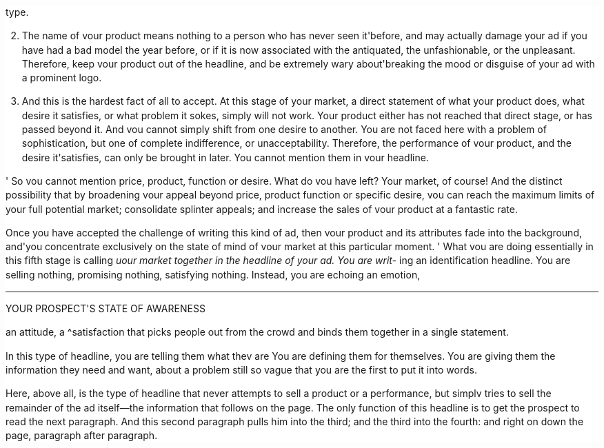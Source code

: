 type.

2. The name of vour product means nothing to a person
who has never seen it'before, and may actually damage your ad
if you have had a bad model the year before, or if it is now associated with the antiquated, the unfashionable, or the unpleasant. Therefore, keep vour product out of the headline, and be
extremely wary about'breaking the mood or disguise of your ad
with a prominent logo.

3. And this is the hardest fact of all to accept. At this stage
of your market, a direct statement of what your product does,
what desire it satisfies, or what problem it sokes, simply will not
work. Your product either has not reached that direct stage, or
has passed beyond it. And vou cannot simply shift from one desire to another. You are not faced here with a problem of sophistication, but one of complete indifference, or unacceptability. Therefore, the performance of vour product, and the desire
it'satisfies, can only be brought in later. You cannot mention them
in vour headline.

' So vou cannot mention price, product, function or desire.
What do vou have left? Your market, of course! And the distinct
possibility that by broadening vour appeal beyond price, product
function or specific desire, vou can reach the maximum limits of
your full potential market; consolidate splinter appeals; and increase the sales of vour product at a fantastic rate.

Once you have accepted the challenge of writing this kind
of ad, then vour product and its attributes fade into the background, and'you concentrate exclusively on the state of mind of
vour market at this particular moment.
' What vou are doing essentially in this fifth stage is calling
_uour market together in the headline of your ad. You are writ-_
ing an identification headline. You are selling nothing, promising
nothing, satisfying nothing. Instead, you are echoing an emotion,

-----

YOUR PROSPECT'S STATE OF AWARENESS

an attitude, a ^satisfaction that picks people out from the crowd
and binds them together in a single statement.

In this type of headline, you are telling them what thev are
You are defining them for themselves. You are giving them the
information they need and want, about a problem still so vague
that you are the first to put it into words.

Here, above all, is the type of headline that never attempts
to sell a product or a performance, but simplv tries to sell the
remainder of the ad itself—the information that follows on the
page. The only function of this headline is to get the prospect to
read the next paragraph. And this second paragraph pulls him
into the third; and the third into the fourth: and right on down
the page, paragraph after paragraph.
